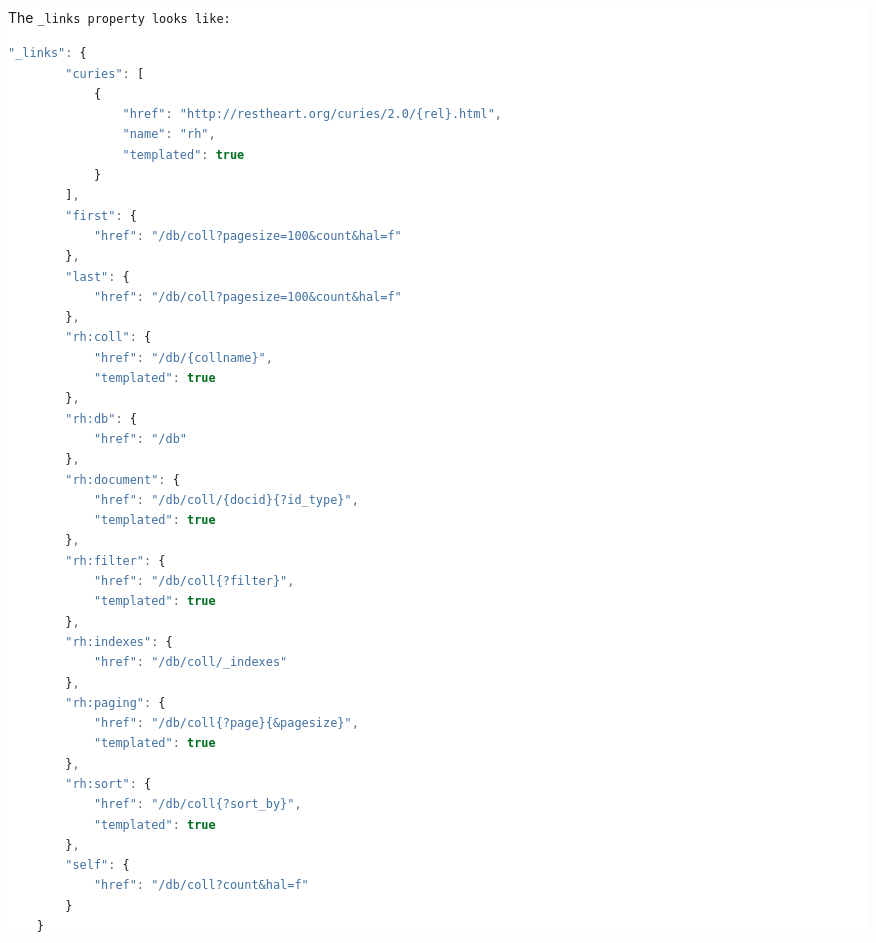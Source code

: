   

The `_links property looks like:`

  

``` js
"_links": {
        "curies": [
            {
                "href": "http://restheart.org/curies/2.0/{rel}.html", 
                "name": "rh", 
                "templated": true
            }
        ], 
        "first": {
            "href": "/db/coll?pagesize=100&count&hal=f"
        }, 
        "last": {
            "href": "/db/coll?pagesize=100&count&hal=f"
        }, 
        "rh:coll": {
            "href": "/db/{collname}", 
            "templated": true
        }, 
        "rh:db": {
            "href": "/db"
        }, 
        "rh:document": {
            "href": "/db/coll/{docid}{?id_type}", 
            "templated": true
        }, 
        "rh:filter": {
            "href": "/db/coll{?filter}", 
            "templated": true
        }, 
        "rh:indexes": {
            "href": "/db/coll/_indexes"
        }, 
        "rh:paging": {
            "href": "/db/coll{?page}{&pagesize}", 
            "templated": true
        }, 
        "rh:sort": {
            "href": "/db/coll{?sort_by}", 
            "templated": true
        }, 
        "self": {
            "href": "/db/coll?count&hal=f"
        }
    }
```
